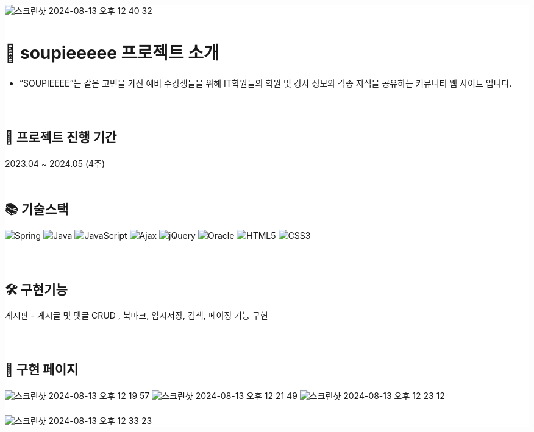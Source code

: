 <img width="400" alt="스크린샷 2024-08-13 오후 12 40 32" src="https://github.com/user-attachments/assets/54c29262-e4a2-4247-bcf3-ef4475d23540">

# 🚀 soupieeeee 프로젝트 소개
- “SOUPIEEEE”는 같은 고민을 가진 예비 수강생들을 위해 IT학원들의 학원 및 강사 정보와 각종 지식을 공유하는 커뮤니티 웹 사이트 입니다.
<br/>

## 📅 프로젝트 진행 기간
2023.04 ~ 2024.05 (4주)
<br/><br/>
## 📚 기술스택
![Spring](https://img.shields.io/badge/Spring-6DB33F?style=for-the-badge&logo=spring&logoColor=white)
![Java](https://img.shields.io/badge/Java-ED8B00?style=for-the-badge&logo=java&logoColor=white)
![JavaScript](https://img.shields.io/badge/JavaScript-F7DF1E?style=for-the-badge&logo=javascript&logoColor=black)
![Ajax](https://img.shields.io/badge/Ajax-4A4A55?style=for-the-badge&logo=jquery&logoColor=white)
![jQuery](https://img.shields.io/badge/jQuery-0769AD?style=for-the-badge&logo=jquery&logoColor=white)
![Oracle](https://img.shields.io/badge/Oracle-F80000?style=for-the-badge&logo=oracle&logoColor=white)
![HTML5](https://img.shields.io/badge/HTML5-E34F26?style=for-the-badge&logo=html5&logoColor=white)
![CSS3](https://img.shields.io/badge/CSS3-1572B6?style=for-the-badge&logo=css3&logoColor=white)

<br/>

## 🛠️ 구현기능
게시판 - 게시글 및 댓글 CRUD , 북마크, 임시저장, 검색, 페이징 기능 구현

<br/>

## 🎨 구현 페이지
<img width="941" alt="스크린샷 2024-08-13 오후 12 19 57" src="https://github.com/user-attachments/assets/6ec9a86b-f0e8-4d82-93b8-50af460345a0">
<img width="974" alt="스크린샷 2024-08-13 오후 12 21 49" src="https://github.com/user-attachments/assets/a66666f5-a764-4f9f-8406-8c3f5e9c3631">
<img width="1107" alt="스크린샷 2024-08-13 오후 12 23 12" src="https://github.com/user-attachments/assets/91524957-cfe8-42b0-a0fe-cb32d83c7f0a">

<br/>

<br/>

<img width="1274" alt="스크린샷 2024-08-13 오후 12 33 23" src="https://github.com/user-attachments/assets/19fbd9f0-f4ae-435c-b6be-33c2d9dcece9">
